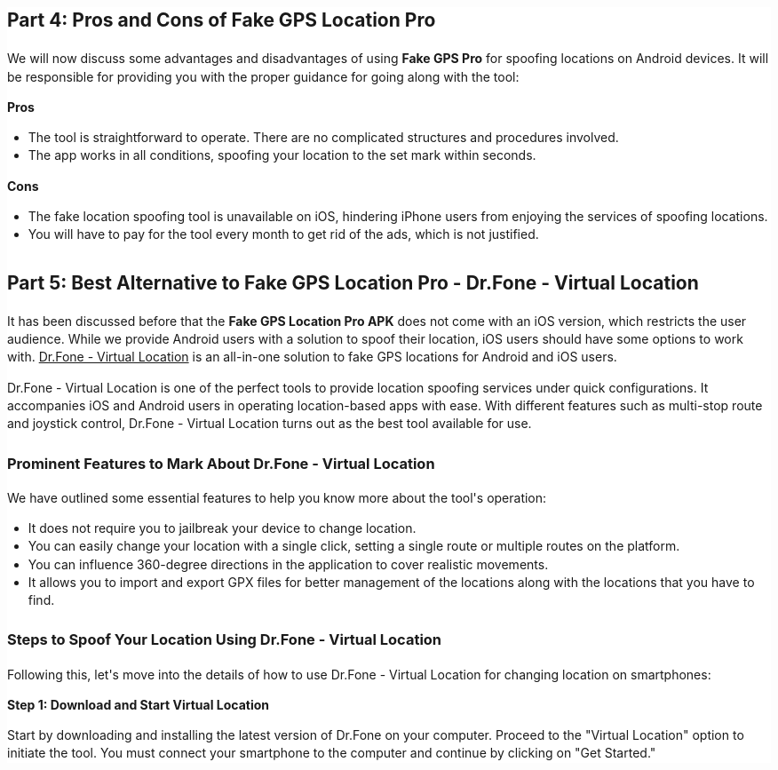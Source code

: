 ## Part 4: Pros and Cons of Fake GPS Location Pro

We will now discuss some advantages and disadvantages of using **Fake GPS Pro** for spoofing locations on Android devices. It will be responsible for providing you with the proper guidance for going along with the tool:

**Pros**

- The tool is straightforward to operate. There are no complicated structures and procedures involved.
- The app works in all conditions, spoofing your location to the set mark within seconds.

**Cons**

- The fake location spoofing tool is unavailable on iOS, hindering iPhone users from enjoying the services of spoofing locations.
- You will have to pay for the tool every month to get rid of the ads, which is not justified.

## Part 5: Best Alternative to Fake GPS Location Pro - Dr.Fone - Virtual Location

It has been discussed before that the **Fake GPS Location Pro APK** does not come with an iOS version, which restricts the user audience. While we provide Android users with a solution to spoof their location, iOS users should have some options to work with. [Dr.Fone - Virtual Location](https://tools.techidaily.com/wondershare/drfone/virtual-location-changer/) is an all-in-one solution to fake GPS locations for Android and iOS users.

Dr.Fone - Virtual Location is one of the perfect tools to provide location spoofing services under quick configurations. It accompanies iOS and Android users in operating location-based apps with ease. With different features such as multi-stop route and joystick control, Dr.Fone - Virtual Location turns out as the best tool available for use.

### Prominent Features to Mark About Dr.Fone - Virtual Location

We have outlined some essential features to help you know more about the tool's operation:

- It does not require you to jailbreak your device to change location.
- You can easily change your location with a single click, setting a single route or multiple routes on the platform.
- You can influence 360-degree directions in the application to cover realistic movements.
- It allows you to import and export GPX files for better management of the locations along with the locations that you have to find.



### Steps to Spoof Your Location Using Dr.Fone - Virtual Location

Following this, let's move into the details of how to use Dr.Fone - Virtual Location for changing location on smartphones:

**Step 1: Download and Start Virtual Location**

Start by downloading and installing the latest version of Dr.Fone on your computer. Proceed to the "Virtual Location" option to initiate the tool. You must connect your smartphone to the computer and continue by clicking on "Get Started."
